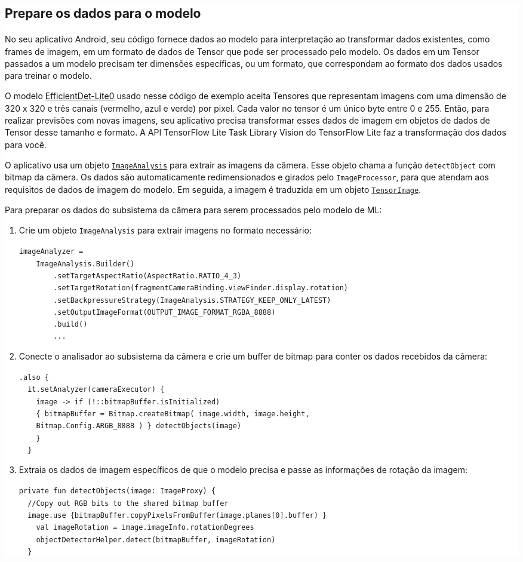 ## Prepare os dados para o modelo

No seu aplicativo Android, seu código fornece dados ao modelo para interpretação ao transformar dados existentes, como frames de imagem, em um formato de dados de Tensor que pode ser processado pelo modelo. Os dados em um Tensor passados a um modelo precisam ter dimensões específicas, ou um formato, que correspondam ao formato dos dados usados para treinar o modelo.

O modelo [EfficientDet-Lite0](https://tfhub.dev/tensorflow/lite-model/efficientdet/lite0/detection/metadata/1) usado nesse código de exemplo aceita Tensores que representam imagens com uma dimensão de 320 x 320 e três canais (vermelho, azul e verde) por pixel. Cada valor no tensor é um único byte entre 0 e 255. Então, para realizar previsões com novas imagens, seu aplicativo precisa transformar esses dados de imagem em objetos de dados de Tensor desse tamanho e formato. A API TensorFlow Lite Task Library Vision do TensorFlow Lite faz a transformação dos dados para você.

O aplicativo usa um objeto [`ImageAnalysis`](https://developer.android.com/training/camerax/analyze) para extrair as imagens da câmera. Esse objeto chama a função `detectObject` com bitmap da câmera. Os dados são automaticamente redimensionados e girados pelo `ImageProcessor`, para que atendam aos requisitos de dados de imagem do modelo. Em seguida, a imagem é traduzida em um objeto [`TensorImage`](https://www.tensorflow.org/lite/api_docs/java/org/tensorflow/lite/support/image/TensorImage).

Para preparar os dados do subsistema da câmera para serem processados pelo modelo de ML:

1. Crie um objeto `ImageAnalysis` para extrair imagens no formato necessário:

    ```
    imageAnalyzer =
        ImageAnalysis.Builder()
            .setTargetAspectRatio(AspectRatio.RATIO_4_3)
            .setTargetRotation(fragmentCameraBinding.viewFinder.display.rotation)
            .setBackpressureStrategy(ImageAnalysis.STRATEGY_KEEP_ONLY_LATEST)
            .setOutputImageFormat(OUTPUT_IMAGE_FORMAT_RGBA_8888)
            .build()
            ...
    ```

2. Conecte o analisador ao subsistema da câmera e crie um buffer de bitmap para conter os dados recebidos da câmera:

    ```
    .also {
      it.setAnalyzer(cameraExecutor) {
        image -> if (!::bitmapBuffer.isInitialized)
        { bitmapBuffer = Bitmap.createBitmap( image.width, image.height,
        Bitmap.Config.ARGB_8888 ) } detectObjects(image)
        }
      }
    ```

3. Extraia os dados de imagem específicos de que o modelo precisa e passe as informações de rotação da imagem:

    ```
    private fun detectObjects(image: ImageProxy) {
      //Copy out RGB bits to the shared bitmap buffer
      image.use {bitmapBuffer.copyPixelsFromBuffer(image.planes[0].buffer) }
        val imageRotation = image.imageInfo.rotationDegrees
        objectDetectorHelper.detect(bitmapBuffer, imageRotation)
      }
    ```

